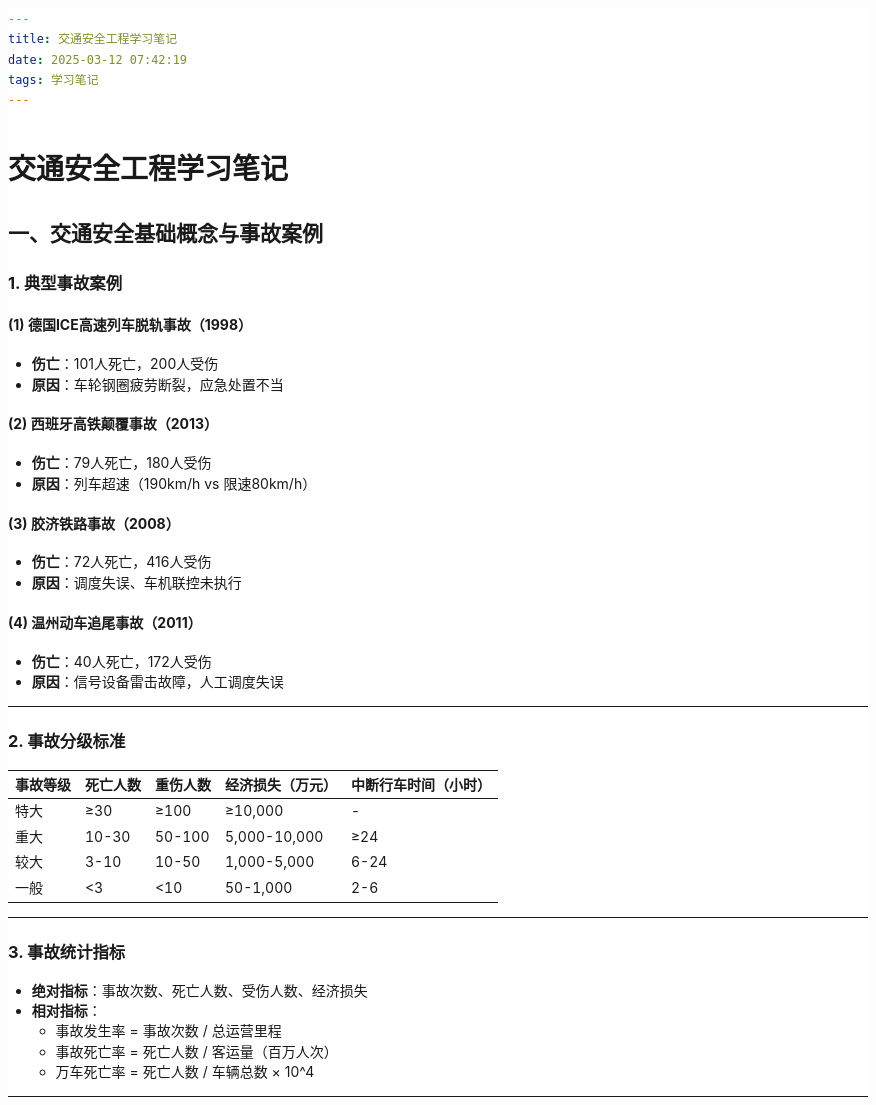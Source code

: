 ```yaml
---
title: 交通安全工程学习笔记
date: 2025-03-12 07:42:19
tags: 学习笔记
---
```


# 交通安全工程学习笔记

## 一、交通安全基础概念与事故案例

### 1. 典型事故案例
#### (1) 德国ICE高速列车脱轨事故（1998）
- **伤亡**：101人死亡，200人受伤  
- **原因**：车轮钢圈疲劳断裂，应急处置不当  

#### (2) 西班牙高铁颠覆事故（2013）
- **伤亡**：79人死亡，180人受伤  
- **原因**：列车超速（190km/h vs 限速80km/h）  

#### (3) 胶济铁路事故（2008）
- **伤亡**：72人死亡，416人受伤  
- **原因**：调度失误、车机联控未执行  

#### (4) 温州动车追尾事故（2011）
- **伤亡**：40人死亡，172人受伤  
- **原因**：信号设备雷击故障，人工调度失误  

---

### 2. 事故分级标准
| 事故等级 | 死亡人数 | 重伤人数 | 经济损失（万元） | 中断行车时间（小时） |
|----------|----------|----------|------------------|----------------------|
| 特大     | ≥30      | ≥100     | ≥10,000          | -                    |
| 重大     | 10-30    | 50-100   | 5,000-10,000     | ≥24                  |
| 较大     | 3-10     | 10-50    | 1,000-5,000      | 6-24                 |
| 一般     | <3       | <10      | 50-1,000         | 2-6                  |

---

### 3. 事故统计指标
- **绝对指标**：事故次数、死亡人数、受伤人数、经济损失  
- **相对指标**：  
  - 事故发生率 = 事故次数 / 总运营里程  
  - 事故死亡率 = 死亡人数 / 客运量（百万人次）  
  - 万车死亡率 = 死亡人数 / 车辆总数 × 10^4  

---